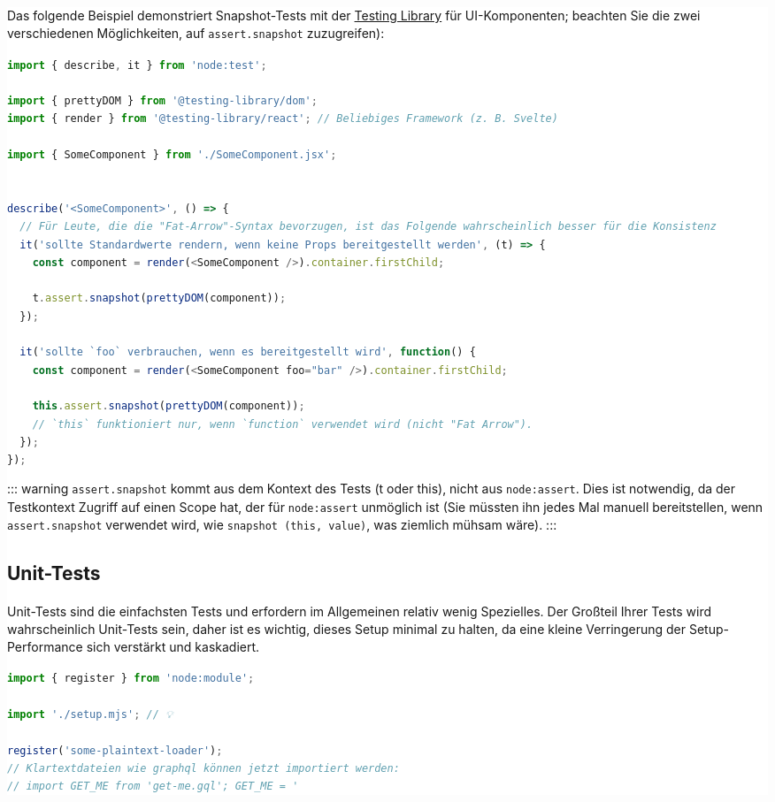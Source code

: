 Das folgende Beispiel demonstriert Snapshot-Tests mit der [Testing Library](https://testing-library.com/) für UI-Komponenten; beachten Sie die zwei verschiedenen Möglichkeiten, auf `assert.snapshot` zuzugreifen):

```js
import { describe, it } from 'node:test';

import { prettyDOM } from '@testing-library/dom';
import { render } from '@testing-library/react'; // Beliebiges Framework (z. B. Svelte)

import { SomeComponent } from './SomeComponent.jsx';


describe('<SomeComponent>', () => {
  // Für Leute, die die "Fat-Arrow"-Syntax bevorzugen, ist das Folgende wahrscheinlich besser für die Konsistenz
  it('sollte Standardwerte rendern, wenn keine Props bereitgestellt werden', (t) => {
    const component = render(<SomeComponent />).container.firstChild;

    t.assert.snapshot(prettyDOM(component));
  });

  it('sollte `foo` verbrauchen, wenn es bereitgestellt wird', function() {
    const component = render(<SomeComponent foo="bar" />).container.firstChild;

    this.assert.snapshot(prettyDOM(component));
    // `this` funktioniert nur, wenn `function` verwendet wird (nicht "Fat Arrow").
  });
});
```

::: warning
`assert.snapshot` kommt aus dem Kontext des Tests (t oder this), nicht aus `node:assert`. Dies ist notwendig, da der Testkontext Zugriff auf einen Scope hat, der für `node:assert` unmöglich ist (Sie müssten ihn jedes Mal manuell bereitstellen, wenn `assert.snapshot` verwendet wird, wie `snapshot (this, value)`, was ziemlich mühsam wäre).
:::


## Unit-Tests

Unit-Tests sind die einfachsten Tests und erfordern im Allgemeinen relativ wenig Spezielles. Der Großteil Ihrer Tests wird wahrscheinlich Unit-Tests sein, daher ist es wichtig, dieses Setup minimal zu halten, da eine kleine Verringerung der Setup-Performance sich verstärkt und kaskadiert.

```js
import { register } from 'node:module';

import './setup.mjs'; // 💡

register('some-plaintext-loader');
// Klartextdateien wie graphql können jetzt importiert werden:
// import GET_ME from 'get-me.gql'; GET_ME = '
```
